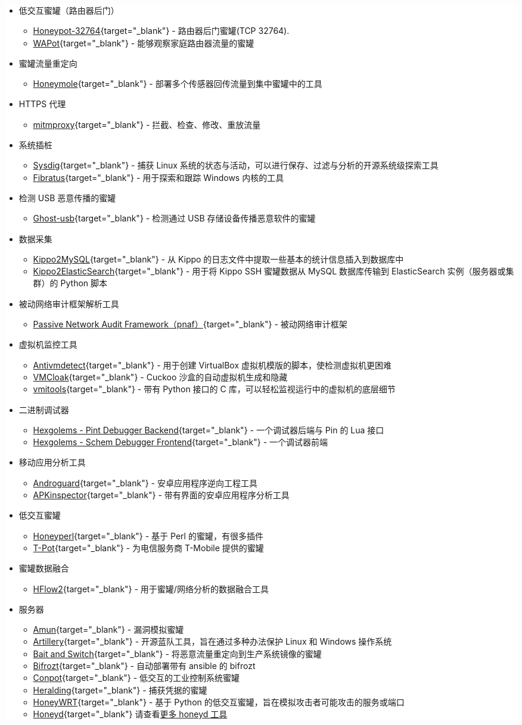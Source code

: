 - 低交互蜜罐（路由器后门）
    - [Honeypot-32764](https://github.com/knalli/honeypot-for-tcp-32764){target="_blank"} - 路由器后门蜜罐(TCP 32764).
    - [WAPot](https://github.com/lcashdol/WAPot){target="_blank"} - 能够观察家庭路由器流量的蜜罐

- 蜜罐流量重定向
  - [Honeymole](https://web.archive.org/web/20100326040550/http://www.honeynet.org.pt:80/index.php/HoneyMole){target="_blank"} - 部署多个传感器回传流量到集中蜜罐中的工具

- HTTPS 代理
    - [mitmproxy](https://mitmproxy.org/){target="_blank"} - 拦截、检查、修改、重放流量

- 系统插桩
    - [Sysdig](https://sysdig.com/opensource/){target="_blank"} - 捕获 Linux 系统的状态与活动，可以进行保存、过滤与分析的开源系统级探索工具
    - [Fibratus](https://github.com/rabbitstack/fibratus){target="_blank"} - 用于探索和跟踪 Windows 内核的工具

- 检测 USB 恶意传播的蜜罐
    - [Ghost-usb](https://github.com/honeynet/ghost-usb-honeypot){target="_blank"} - 检测通过 USB 存储设备传播恶意软件的蜜罐

- 数据采集
    - [Kippo2MySQL](https://bruteforcelab.com/kippo2mysql){target="_blank"} - 从 Kippo 的日志文件中提取一些基本的统计信息插入到数据库中
    - [Kippo2ElasticSearch](https://bruteforcelab.com/kippo2elasticsearch){target="_blank"} - 用于将 Kippo SSH 蜜罐数据从 MySQL 数据库传输到 ElasticSearch 实例（服务器或集群）的 Python 脚本

- 被动网络审计框架解析工具
    - [Passive Network Audit Framework（pnaf）](https://github.com/jusafing/pnaf){target="_blank"} - 被动网络审计框架

- 虚拟机监控工具
    - [Antivmdetect](https://github.com/nsmfoo/antivmdetection){target="_blank"} - 用于创建 VirtualBox 虚拟机模版的脚本，使检测虚拟机更困难
    - [VMCloak](https://github.com/hatching/vmcloak){target="_blank"} - Cuckoo 沙盒的自动虚拟机生成和隐藏
    - [vmitools](http://libvmi.com/){target="_blank"} - 带有 Python 接口的 C 库，可以轻松监视运行中的虚拟机的底层细节

- 二进制调试器
    - [Hexgolems - Pint Debugger Backend](https://github.com/hexgolems/pint){target="_blank"} - 一个调试器后端与 Pin 的 Lua 接口
    - [Hexgolems - Schem Debugger Frontend](https://github.com/hexgolems/schem){target="_blank"} - 一个调试器前端

- 移动应用分析工具
    - [Androguard](https://github.com/androguard/androguard){target="_blank"} - 安卓应用程序逆向工程工具
    - [APKinspector](https://github.com/honeynet/apkinspector/){target="_blank"} - 带有界面的安卓应用程序分析工具

- 低交互蜜罐
    - [Honeyperl](https://sourceforge.net/projects/honeyperl/){target="_blank"} - 基于 Perl 的蜜罐，有很多插件
    - [T-Pot](https://github.com/dtag-dev-sec/tpotce){target="_blank"} - 为电信服务商 T-Mobile 提供的蜜罐

- 蜜罐数据融合
    - [HFlow2](https://projects.honeynet.org/hflow){target="_blank"} - 用于蜜罐/网络分析的数据融合工具

- 服务器
    - [Amun](http://amunhoney.sourceforge.net){target="_blank"} - 漏洞模拟蜜罐
    - [Artillery](https://github.com/trustedsec/artillery/){target="_blank"} - 开源蓝队工具，旨在通过多种办法保护 Linux 和 Windows 操作系统
    - [Bait and Switch](http://baitnswitch.sourceforge.net){target="_blank"} - 将恶意流量重定向到生产系统镜像的蜜罐
    - [Bifrozt](https://github.com/Ziemeck/bifrozt-ansible){target="_blank"} - 自动部署带有 ansible 的 bifrozt
    - [Conpot](http://conpot.org/){target="_blank"} - 低交互的工业控制系统蜜罐
    - [Heralding](https://github.com/johnnykv/heralding){target="_blank"} - 捕获凭据的蜜罐
    - [HoneyWRT](https://github.com/CanadianJeff/honeywrt){target="_blank"} - 基于 Python 的低交互蜜罐，旨在模拟攻击者可能攻击的服务或端口
    - [Honeyd](https://github.com/provos/honeyd){target="_blank"} 请查看[更多 honeyd 工具](#honeyd)
